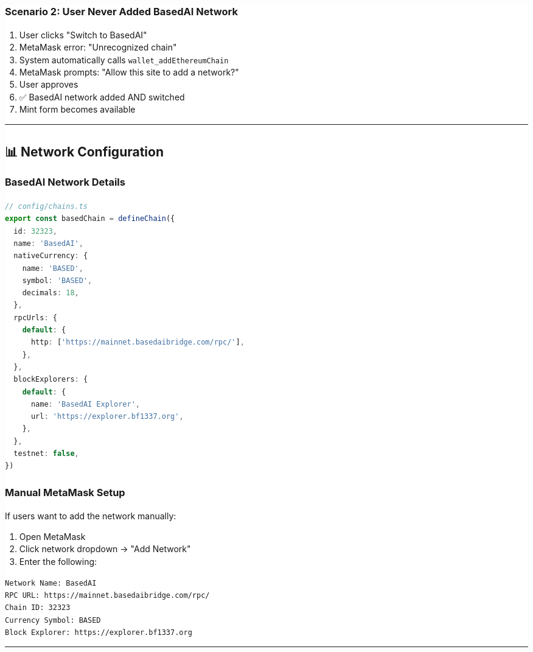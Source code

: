 ### **Scenario 2: User Never Added BasedAI Network**

1. User clicks "Switch to BasedAI"
2. MetaMask error: "Unrecognized chain"
3. System automatically calls `wallet_addEthereumChain`
4. MetaMask prompts: "Allow this site to add a network?"
5. User approves
6. ✅ BasedAI network added AND switched
7. Mint form becomes available

---

## 📊 Network Configuration

### **BasedAI Network Details**

```typescript
// config/chains.ts
export const basedChain = defineChain({
  id: 32323,
  name: 'BasedAI',
  nativeCurrency: {
    name: 'BASED',
    symbol: 'BASED',
    decimals: 18,
  },
  rpcUrls: {
    default: {
      http: ['https://mainnet.basedaibridge.com/rpc/'],
    },
  },
  blockExplorers: {
    default: {
      name: 'BasedAI Explorer',
      url: 'https://explorer.bf1337.org',
    },
  },
  testnet: false,
})
```

### **Manual MetaMask Setup**

If users want to add the network manually:

1. Open MetaMask
2. Click network dropdown → "Add Network"
3. Enter the following:

```
Network Name: BasedAI
RPC URL: https://mainnet.basedaibridge.com/rpc/
Chain ID: 32323
Currency Symbol: BASED
Block Explorer: https://explorer.bf1337.org
```

---